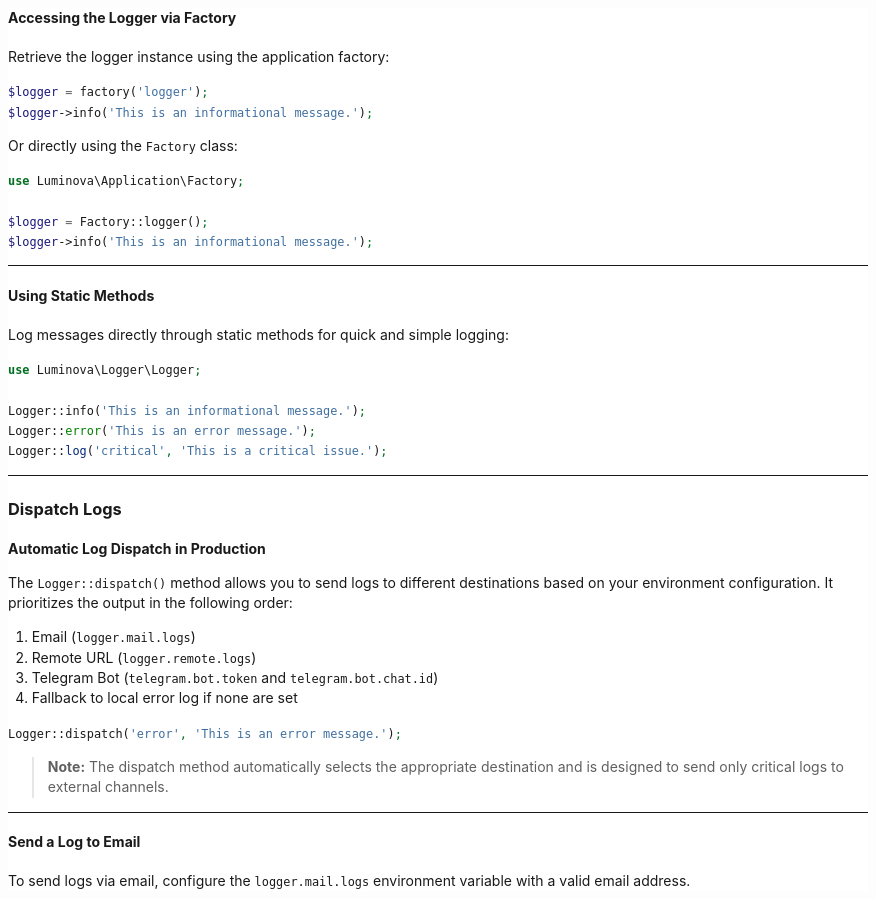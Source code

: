 
#### Accessing the Logger via Factory

Retrieve the logger instance using the application factory:

```php
$logger = factory('logger');
$logger->info('This is an informational message.');
```

Or directly using the `Factory` class:

```php
use Luminova\Application\Factory;

$logger = Factory::logger();
$logger->info('This is an informational message.');
```

---

#### Using Static Methods

Log messages directly through static methods for quick and simple logging:

```php
use Luminova\Logger\Logger;

Logger::info('This is an informational message.');
Logger::error('This is an error message.');
Logger::log('critical', 'This is a critical issue.');
```

---

### Dispatch Logs

**Automatic Log Dispatch in Production**

The `Logger::dispatch()` method allows you to send logs to different destinations based on your environment configuration. It prioritizes the output in the following order:

1. Email (`logger.mail.logs`)
2. Remote URL (`logger.remote.logs`)
3. Telegram Bot (`telegram.bot.token` and `telegram.bot.chat.id`)
4. Fallback to local error log if none are set

```php
Logger::dispatch('error', 'This is an error message.');
```

> **Note:** The dispatch method automatically selects the appropriate destination and is designed to send only critical logs to external channels.

---

#### Send a Log to Email

To send logs via email, configure the `logger.mail.logs` environment variable with a valid email address.
